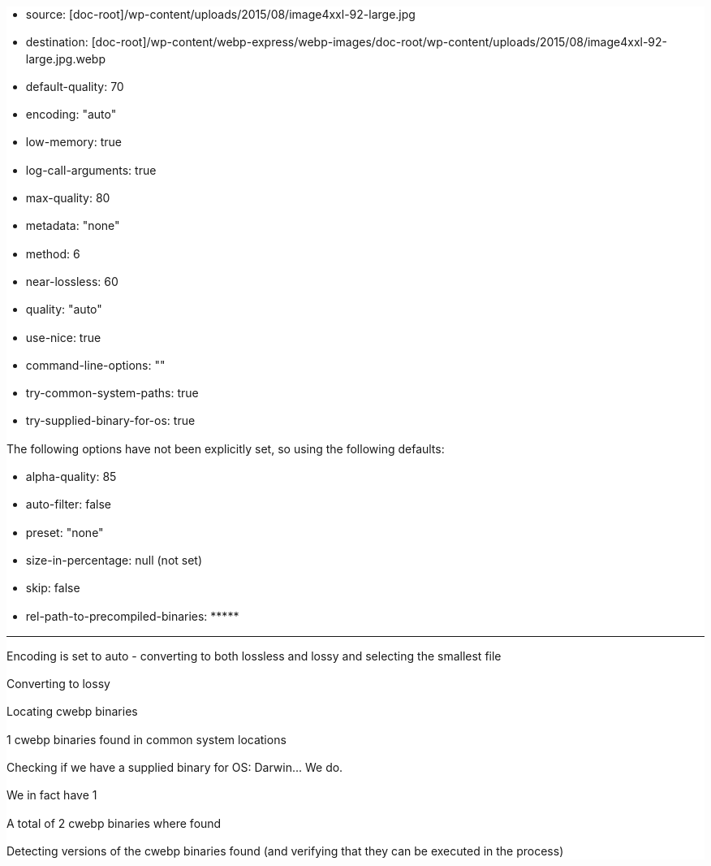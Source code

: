 - source: [doc-root]/wp-content/uploads/2015/08/image4xxl-92-large.jpg

- destination: [doc-root]/wp-content/webp-express/webp-images/doc-root/wp-content/uploads/2015/08/image4xxl-92-large.jpg.webp

- default-quality: 70

- encoding: "auto"

- low-memory: true

- log-call-arguments: true

- max-quality: 80

- metadata: "none"

- method: 6

- near-lossless: 60

- quality: "auto"

- use-nice: true

- command-line-options: ""

- try-common-system-paths: true

- try-supplied-binary-for-os: true


The following options have not been explicitly set, so using the following defaults:

- alpha-quality: 85

- auto-filter: false

- preset: "none"

- size-in-percentage: null (not set)

- skip: false

- rel-path-to-precompiled-binaries: *****

------------


Encoding is set to auto - converting to both lossless and lossy and selecting the smallest file


Converting to lossy

Locating cwebp binaries

1 cwebp binaries found in common system locations

Checking if we have a supplied binary for OS: Darwin... We do.

We in fact have 1

A total of 2 cwebp binaries where found

Detecting versions of the cwebp binaries found (and verifying that they can be executed in the process)
